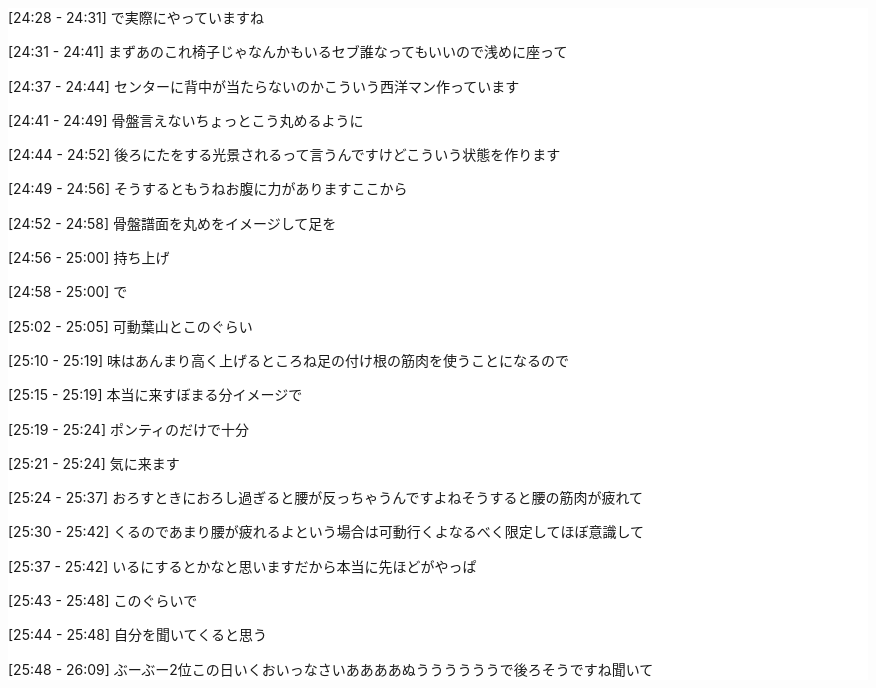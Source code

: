 [24:28 - 24:31]
で実際にやっていますね

[24:31 - 24:41]
まずあのこれ椅子じゃなんかもいるセブ誰なってもいいので浅めに座って

[24:37 - 24:44]
センターに背中が当たらないのかこういう西洋マン作っています

[24:41 - 24:49]
骨盤言えないちょっとこう丸めるように

[24:44 - 24:52]
後ろにたをする光景されるって言うんですけどこういう状態を作ります

[24:49 - 24:56]
そうするともうねお腹に力がありますここから

[24:52 - 24:58]
骨盤譜面を丸めをイメージして足を

[24:56 - 25:00]
持ち上げ

[24:58 - 25:00]
で

[25:02 - 25:05]
可動葉山とこのぐらい

[25:10 - 25:19]
味はあんまり高く上げるところね足の付け根の筋肉を使うことになるので

[25:15 - 25:19]
本当に来すぼまる分イメージで

[25:19 - 25:24]
ポンティのだけで十分

[25:21 - 25:24]
気に来ます

[25:24 - 25:37]
おろすときにおろし過ぎると腰が反っちゃうんですよねそうすると腰の筋肉が疲れて

[25:30 - 25:42]
くるのであまり腰が疲れるよという場合は可動行くよなるべく限定してほぼ意識して

[25:37 - 25:42]
いるにするとかなと思いますだから本当に先ほどがやっぱ

[25:43 - 25:48]
このぐらいで

[25:44 - 25:48]
自分を聞いてくると思う

[25:48 - 26:09]
ぶーぶー2位この日いくおいっなさいああああぬううううううで後ろそうですね聞いて
